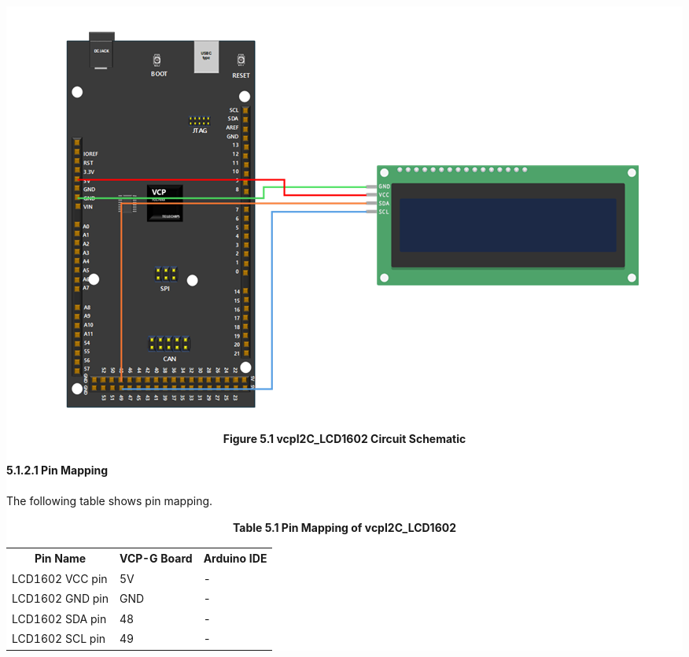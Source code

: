 <p align="center"><img src="../../Assets/TOPST VCP-G/Software/vcpI2C_LCD1602 Circuit Schematic.png"></p>
<p align="center"><strong>Figure 5.1 vcpI2C_LCD1602 Circuit Schematic</strong></p>

#### 5.1.2.1 Pin Mapping
The following table shows pin mapping.

<p align="center"><strong>Table 5.1 Pin Mapping of vcpI2C_LCD1602</strong></p>
<table align="center">
    <tr>
        <th colspan="3">Pin Name</th>
        <th>VCP-G Board</th>
        <th>Arduino IDE</th>
    </tr>
    <tr>
        <td colspan="3">LCD1602 VCC pin</td>
        <td>5V</td>
        <td>-</td>
    </tr>
        <tr>
        <td colspan="3">LCD1602 GND pin</td>
        <td>GND</td>
        <td>-</td>
    </tr>
    <tr>
        <td colspan="3">LCD1602 SDA pin</td>
        <td>48</td>
        <td>-</td>
    </tr>
    <tr>
        <td colspan="3">LCD1602 SCL pin</td>
        <td>49</td>
        <td>-</td>
    </tr>
</table>
